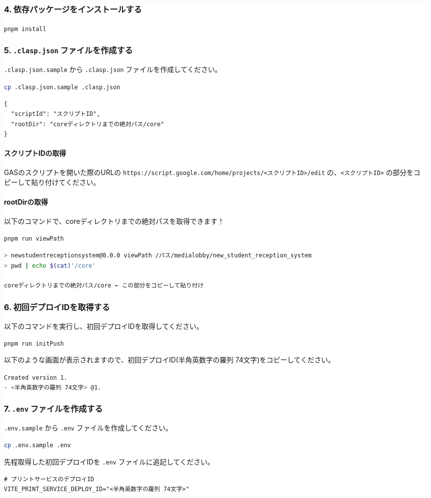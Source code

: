### 4. 依存パッケージをインストールする
```bash
pnpm install
```

### 5. `.clasp.json` ファイルを作成する
`.clasp.json.sample` から `.clasp.json` ファイルを作成してください。
```bash
cp .clasp.json.sample .clasp.json
```

```
{
  "scriptId": "スクリプトID",
  "rootDir": "coreディレクトリまでの絶対パス/core"
}
```
#### スクリプトIDの取得
GASのスクリプトを開いた際のURLの `https://script.google.com/home/projects/<スクリプトID>/edit` の、`<スクリプトID>` の部分をコピーして貼り付けてください。

#### rootDirの取得
以下のコマンドで、coreディレクトリまでの絶対パスを取得できます！
```bash
pnpm run viewPath
```

```bash
> newstudentreceptionsystem@0.0.0 viewPath /パス/medialobby/new_student_reception_system
> pwd | echo $(cat)'/core'

coreディレクトリまでの絶対パス/core ← この部分をコピーして貼り付け
```

### 6. 初回デプロイIDを取得する
以下のコマンドを実行し、初回デプロイIDを取得してください。
```bash
pnpm run initPush
```

以下のような画面が表示されますので、初回デプロイID(半角英数字の羅列 74文字)をコピーしてください。
```bash
Created version 1.
- <半角英数字の羅列 74文字> @1.
```

### 7. `.env` ファイルを作成する
`.env.sample` から `.env` ファイルを作成してください。
```bash
cp .env.sample .env
```
先程取得した初回デプロイIDを `.env` ファイルに追記してください。
```
# プリントサービスのデプロイID
VITE_PRINT_SERVICE_DEPLOY_ID="<半角英数字の羅列 74文字>"
```
